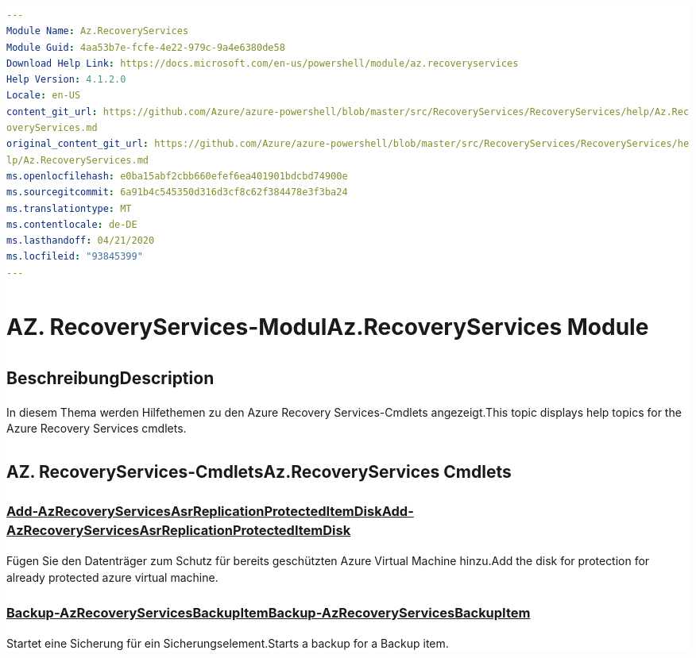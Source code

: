 ```yaml
---
Module Name: Az.RecoveryServices
Module Guid: 4aa53b7e-fcfe-4e22-979c-9a4e6380de58
Download Help Link: https://docs.microsoft.com/en-us/powershell/module/az.recoveryservices
Help Version: 4.1.2.0
Locale: en-US
content_git_url: https://github.com/Azure/azure-powershell/blob/master/src/RecoveryServices/RecoveryServices/help/Az.RecoveryServices.md
original_content_git_url: https://github.com/Azure/azure-powershell/blob/master/src/RecoveryServices/RecoveryServices/help/Az.RecoveryServices.md
ms.openlocfilehash: e0ba15abf2cbb660efef6ea401901bdcbd74900e
ms.sourcegitcommit: 6a91b4c545350d316d3cf8c62f384478e3f3ba24
ms.translationtype: MT
ms.contentlocale: de-DE
ms.lasthandoff: 04/21/2020
ms.locfileid: "93845399"
---
```

# <span data-ttu-id="5a033-101">AZ. RecoveryServices-Modul</span><span class="sxs-lookup"><span data-stu-id="5a033-101">Az.RecoveryServices Module</span></span>
## <span data-ttu-id="5a033-102">Beschreibung</span><span class="sxs-lookup"><span data-stu-id="5a033-102">Description</span></span>
<span data-ttu-id="5a033-103">In diesem Thema werden Hilfethemen zu den Azure Recovery Services-Cmdlets angezeigt.</span><span class="sxs-lookup"><span data-stu-id="5a033-103">This topic displays help topics for the Azure Recovery Services cmdlets.</span></span>

## <span data-ttu-id="5a033-104">AZ. RecoveryServices-Cmdlets</span><span class="sxs-lookup"><span data-stu-id="5a033-104">Az.RecoveryServices Cmdlets</span></span>
### [<span data-ttu-id="5a033-105">Add-AzRecoveryServicesAsrReplicationProtectedItemDisk</span><span class="sxs-lookup"><span data-stu-id="5a033-105">Add-AzRecoveryServicesAsrReplicationProtectedItemDisk</span></span>](Add-AzRecoveryServicesAsrReplicationProtectedItemDisk.md)
<span data-ttu-id="5a033-106">Fügen Sie den Datenträger zum Schutz für bereits geschützten Azure Virtual Machine hinzu.</span><span class="sxs-lookup"><span data-stu-id="5a033-106">Add the disk for protection for already protected azure virtual machine.</span></span>

### [<span data-ttu-id="5a033-107">Backup-AzRecoveryServicesBackupItem</span><span class="sxs-lookup"><span data-stu-id="5a033-107">Backup-AzRecoveryServicesBackupItem</span></span>](Backup-AzRecoveryServicesBackupItem.md)
<span data-ttu-id="5a033-108">Startet eine Sicherung für ein Sicherungselement.</span><span class="sxs-lookup"><span data-stu-id="5a033-108">Starts a backup for a Backup item.</span></span>

